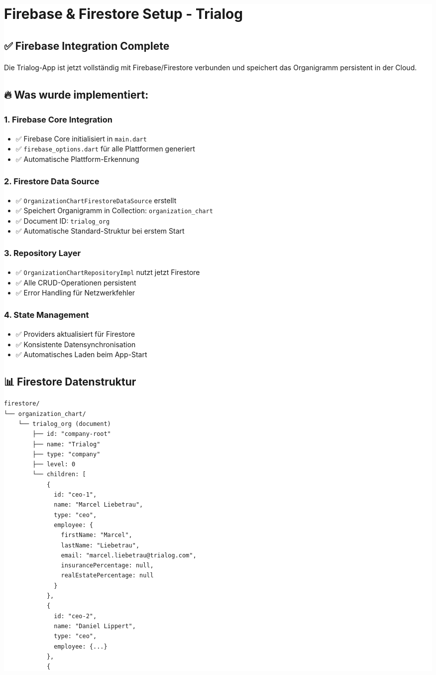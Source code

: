 # Firebase & Firestore Setup - Trialog

## ✅ Firebase Integration Complete

Die Trialog-App ist jetzt vollständig mit Firebase/Firestore verbunden und speichert das Organigramm persistent in der Cloud.

## 🔥 Was wurde implementiert:

### 1. **Firebase Core Integration**
- ✅ Firebase Core initialisiert in `main.dart`
- ✅ `firebase_options.dart` für alle Plattformen generiert
- ✅ Automatische Plattform-Erkennung

### 2. **Firestore Data Source**
- ✅ `OrganizationChartFirestoreDataSource` erstellt
- ✅ Speichert Organigramm in Collection: `organization_chart`
- ✅ Document ID: `trialog_org`
- ✅ Automatische Standard-Struktur bei erstem Start

### 3. **Repository Layer**
- ✅ `OrganizationChartRepositoryImpl` nutzt jetzt Firestore
- ✅ Alle CRUD-Operationen persistent
- ✅ Error Handling für Netzwerkfehler

### 4. **State Management**
- ✅ Providers aktualisiert für Firestore
- ✅ Konsistente Datensynchronisation
- ✅ Automatisches Laden beim App-Start

## 📊 Firestore Datenstruktur

```
firestore/
└── organization_chart/
    └── trialog_org (document)
        ├── id: "company-root"
        ├── name: "Trialog"
        ├── type: "company"
        ├── level: 0
        └── children: [
            {
              id: "ceo-1",
              name: "Marcel Liebetrau",
              type: "ceo",
              employee: {
                firstName: "Marcel",
                lastName: "Liebetrau",
                email: "marcel.liebetrau@trialog.com",
                insurancePercentage: null,
                realEstatePercentage: null
              }
            },
            {
              id: "ceo-2",
              name: "Daniel Lippert",
              type: "ceo",
              employee: {...}
            },
            {
```